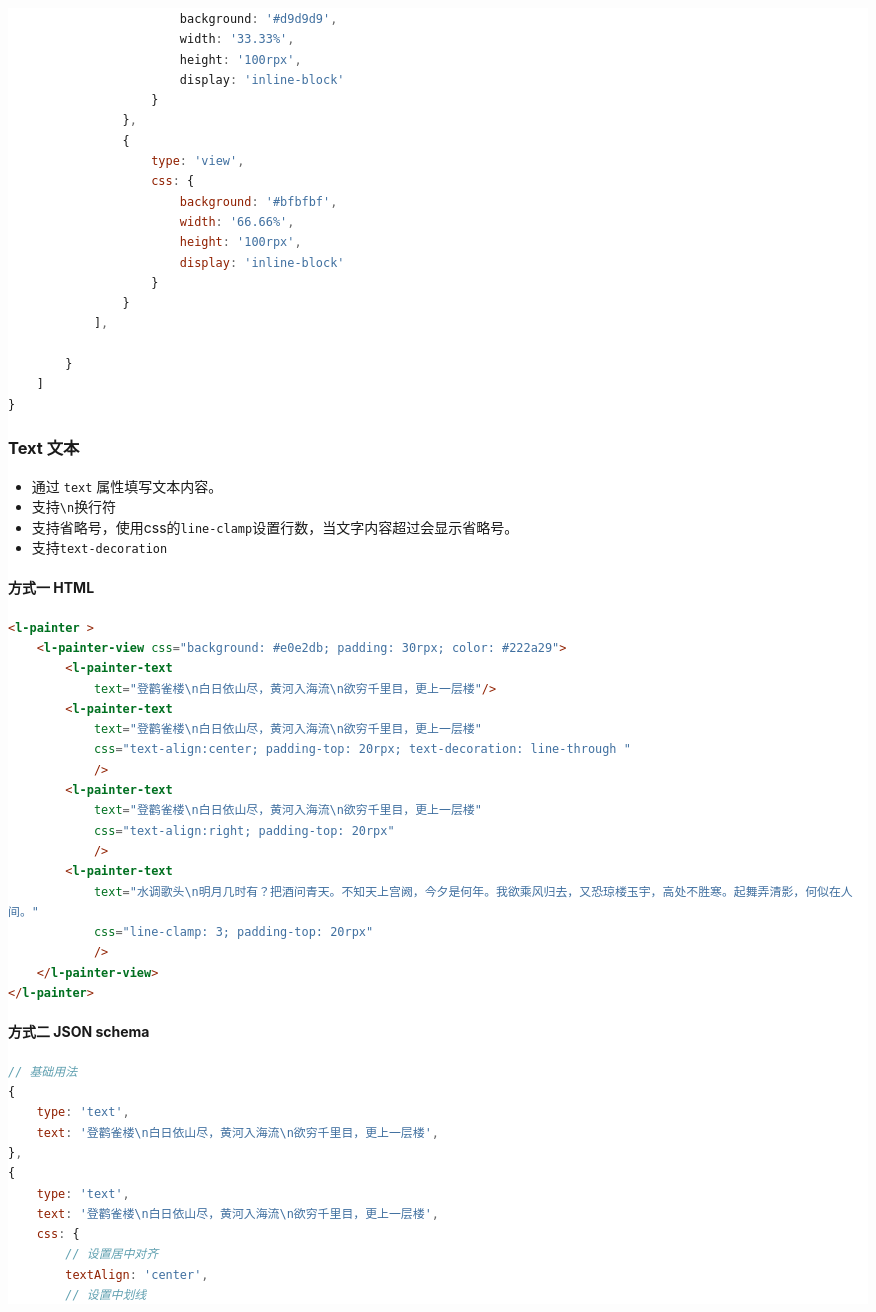 ```js
						background: '#d9d9d9',
						width: '33.33%',
						height: '100rpx',
						display: 'inline-block'
					}
				}, 
				{
					type: 'view',
					css: {
						background: '#bfbfbf',
						width: '66.66%',
						height: '100rpx',
						display: 'inline-block'
					}
				}
			],
			
		}
	]
}
```

### Text 文本
- 通过 `text` 属性填写文本内容。
- 支持`\n`换行符
- 支持省略号，使用css的`line-clamp`设置行数，当文字内容超过会显示省略号。
- 支持`text-decoration`

#### 方式一 HTML
```html
<l-painter >
	<l-painter-view css="background: #e0e2db; padding: 30rpx; color: #222a29">
		<l-painter-text 
			text="登鹳雀楼\n白日依山尽，黄河入海流\n欲穷千里目，更上一层楼"/>
		<l-painter-text 
			text="登鹳雀楼\n白日依山尽，黄河入海流\n欲穷千里目，更上一层楼"
			css="text-align:center; padding-top: 20rpx; text-decoration: line-through "
			/>
		<l-painter-text
			text="登鹳雀楼\n白日依山尽，黄河入海流\n欲穷千里目，更上一层楼"
			css="text-align:right; padding-top: 20rpx"
			/>
		<l-painter-text
			text="水调歌头\n明月几时有？把酒问青天。不知天上宫阙，今夕是何年。我欲乘风归去，又恐琼楼玉宇，高处不胜寒。起舞弄清影，何似在人间。"
			css="line-clamp: 3; padding-top: 20rpx"
			/>
	</l-painter-view>
</l-painter>
```
#### 方式二 JSON schema
```js
// 基础用法
{
	type: 'text',
	text: '登鹳雀楼\n白日依山尽，黄河入海流\n欲穷千里目，更上一层楼',
},
{
	type: 'text',
	text: '登鹳雀楼\n白日依山尽，黄河入海流\n欲穷千里目，更上一层楼',
	css: {
		// 设置居中对齐
		textAlign: 'center',
		// 设置中划线
```